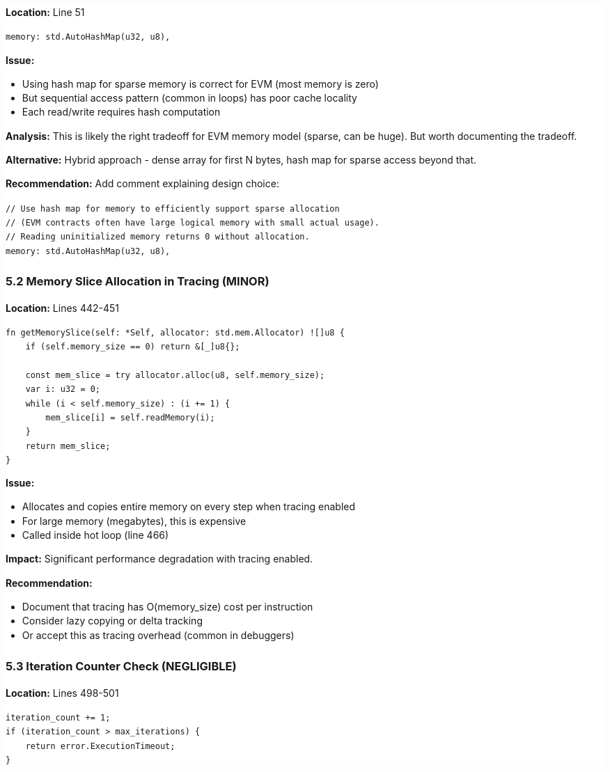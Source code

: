 **Location:** Line 51
```zig
memory: std.AutoHashMap(u32, u8),
```

**Issue:**
- Using hash map for sparse memory is correct for EVM (most memory is zero)
- But sequential access pattern (common in loops) has poor cache locality
- Each read/write requires hash computation

**Analysis:** This is likely the right tradeoff for EVM memory model (sparse, can be huge). But worth documenting the tradeoff.

**Alternative:** Hybrid approach - dense array for first N bytes, hash map for sparse access beyond that.

**Recommendation:** Add comment explaining design choice:
```zig
// Use hash map for memory to efficiently support sparse allocation
// (EVM contracts often have large logical memory with small actual usage).
// Reading uninitialized memory returns 0 without allocation.
memory: std.AutoHashMap(u32, u8),
```

### 5.2 Memory Slice Allocation in Tracing (MINOR)

**Location:** Lines 442-451
```zig
fn getMemorySlice(self: *Self, allocator: std.mem.Allocator) ![]u8 {
    if (self.memory_size == 0) return &[_]u8{};

    const mem_slice = try allocator.alloc(u8, self.memory_size);
    var i: u32 = 0;
    while (i < self.memory_size) : (i += 1) {
        mem_slice[i] = self.readMemory(i);
    }
    return mem_slice;
}
```

**Issue:**
- Allocates and copies entire memory on every step when tracing enabled
- For large memory (megabytes), this is expensive
- Called inside hot loop (line 466)

**Impact:** Significant performance degradation with tracing enabled.

**Recommendation:**
- Document that tracing has O(memory_size) cost per instruction
- Consider lazy copying or delta tracking
- Or accept this as tracing overhead (common in debuggers)

### 5.3 Iteration Counter Check (NEGLIGIBLE)

**Location:** Lines 498-501
```zig
iteration_count += 1;
if (iteration_count > max_iterations) {
    return error.ExecutionTimeout;
}
```
